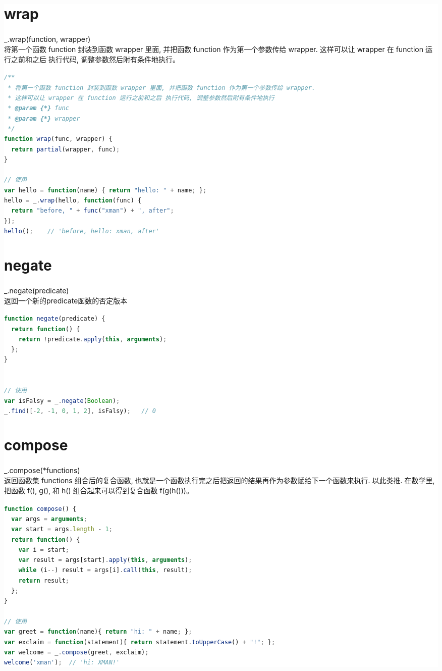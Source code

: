 # wrap 
_.wrap(function, wrapper)   
将第一个函数 function 封装到函数 wrapper 里面, 并把函数 function 作为第一个参数传给 wrapper. 这样可以让 wrapper 在 function 运行之前和之后 执行代码, 调整参数然后附有条件地执行。
```js
/**
 * 将第一个函数 function 封装到函数 wrapper 里面, 并把函数 function 作为第一个参数传给 wrapper. 
 * 这样可以让 wrapper 在 function 运行之前和之后 执行代码, 调整参数然后附有条件地执行
 * @param {*} func 
 * @param {*} wrapper 
 */
function wrap(func, wrapper) {
  return partial(wrapper, func);
}

// 使用
var hello = function(name) { return "hello: " + name; };
hello = _.wrap(hello, function(func) {
  return "before, " + func("xman") + ", after";
});
hello();    // 'before, hello: xman, after'
```

# negate
_.negate(predicate)   
返回一个新的predicate函数的否定版本   
```js
function negate(predicate) {
  return function() {
    return !predicate.apply(this, arguments);
  };
}


// 使用
var isFalsy = _.negate(Boolean);
_.find([-2, -1, 0, 1, 2], isFalsy);   // 0 
```

# compose    
_.compose(*functions)   
返回函数集 functions 组合后的复合函数, 也就是一个函数执行完之后把返回的结果再作为参数赋给下一个函数来执行. 以此类推. 在数学里, 把函数 f(), g(), 和 h() 组合起来可以得到复合函数 f(g(h()))。   
```js
function compose() {
  var args = arguments;
  var start = args.length - 1;
  return function() {
    var i = start;
    var result = args[start].apply(this, arguments);
    while (i--) result = args[i].call(this, result);
    return result;
  };
}

// 使用
var greet = function(name){ return "hi: " + name; };
var exclaim = function(statement){ return statement.toUpperCase() + "!"; };
var welcome = _.compose(greet, exclaim);
welcome('xman');  // 'hi: XMAN!'
```